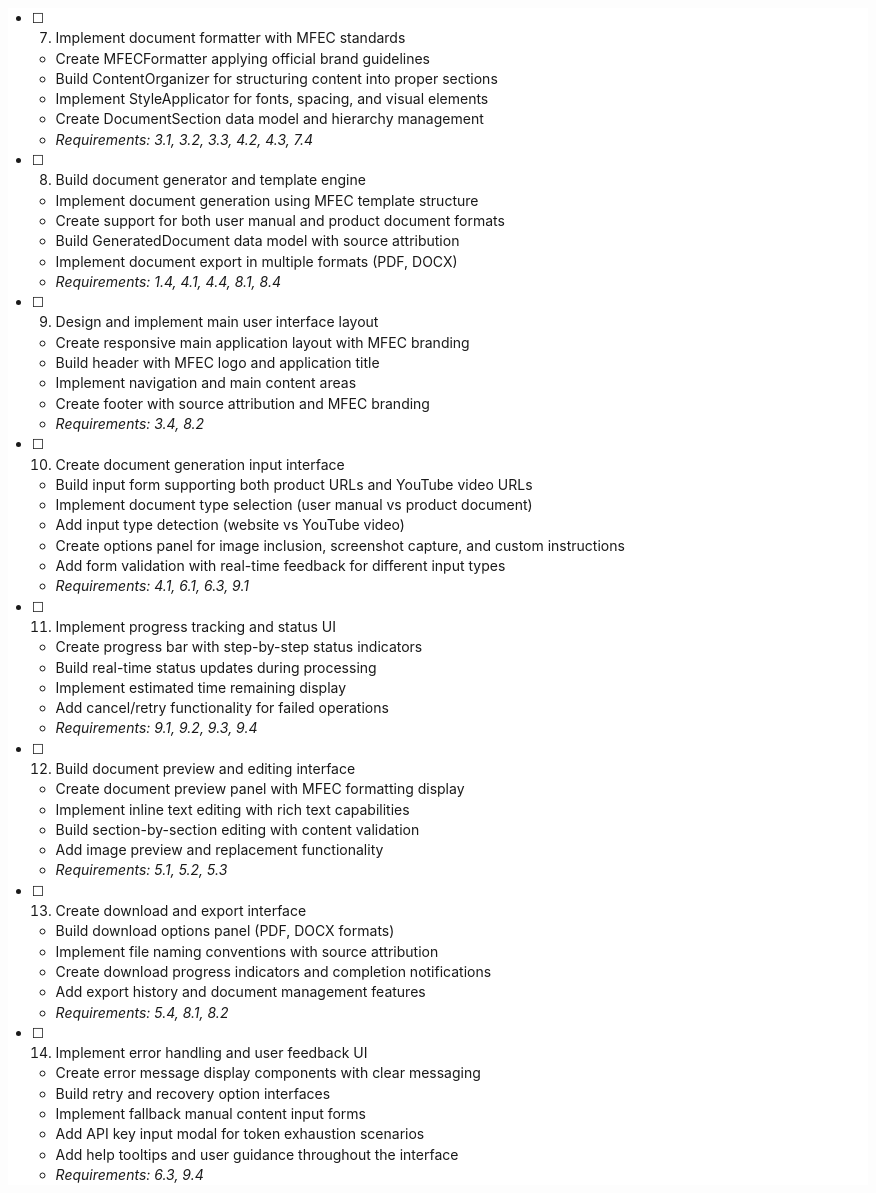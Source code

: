 - [ ] 7. Implement document formatter with MFEC standards
  - Create MFECFormatter applying official brand guidelines
  - Build ContentOrganizer for structuring content into proper sections
  - Implement StyleApplicator for fonts, spacing, and visual elements
  - Create DocumentSection data model and hierarchy management
  - _Requirements: 3.1, 3.2, 3.3, 4.2, 4.3, 7.4_

- [ ] 8. Build document generator and template engine
  - Implement document generation using MFEC template structure
  - Create support for both user manual and product document formats
  - Build GeneratedDocument data model with source attribution
  - Implement document export in multiple formats (PDF, DOCX)
  - _Requirements: 1.4, 4.1, 4.4, 8.1, 8.4_

- [ ] 9. Design and implement main user interface layout
  - Create responsive main application layout with MFEC branding
  - Build header with MFEC logo and application title
  - Implement navigation and main content areas
  - Create footer with source attribution and MFEC branding
  - _Requirements: 3.4, 8.2_

- [ ] 10. Create document generation input interface
  - Build input form supporting both product URLs and YouTube video URLs
  - Implement document type selection (user manual vs product document)
  - Add input type detection (website vs YouTube video)
  - Create options panel for image inclusion, screenshot capture, and custom instructions
  - Add form validation with real-time feedback for different input types
  - _Requirements: 4.1, 6.1, 6.3, 9.1_

- [ ] 11. Implement progress tracking and status UI
  - Create progress bar with step-by-step status indicators
  - Build real-time status updates during processing
  - Implement estimated time remaining display
  - Add cancel/retry functionality for failed operations
  - _Requirements: 9.1, 9.2, 9.3, 9.4_

- [ ] 12. Build document preview and editing interface
  - Create document preview panel with MFEC formatting display
  - Implement inline text editing with rich text capabilities
  - Build section-by-section editing with content validation
  - Add image preview and replacement functionality
  - _Requirements: 5.1, 5.2, 5.3_

- [ ] 13. Create download and export interface
  - Build download options panel (PDF, DOCX formats)
  - Implement file naming conventions with source attribution
  - Create download progress indicators and completion notifications
  - Add export history and document management features
  - _Requirements: 5.4, 8.1, 8.2_

- [ ] 14. Implement error handling and user feedback UI
  - Create error message display components with clear messaging
  - Build retry and recovery option interfaces
  - Implement fallback manual content input forms
  - Add API key input modal for token exhaustion scenarios
  - Add help tooltips and user guidance throughout the interface
  - _Requirements: 6.3, 9.4_
